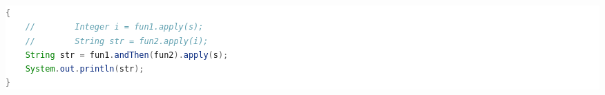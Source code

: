 ```java
{
    //        Integer i = fun1.apply(s);
    //        String str = fun2.apply(i);
    String str = fun1.andThen(fun2).apply(s);
    System.out.println(str);
}
```







